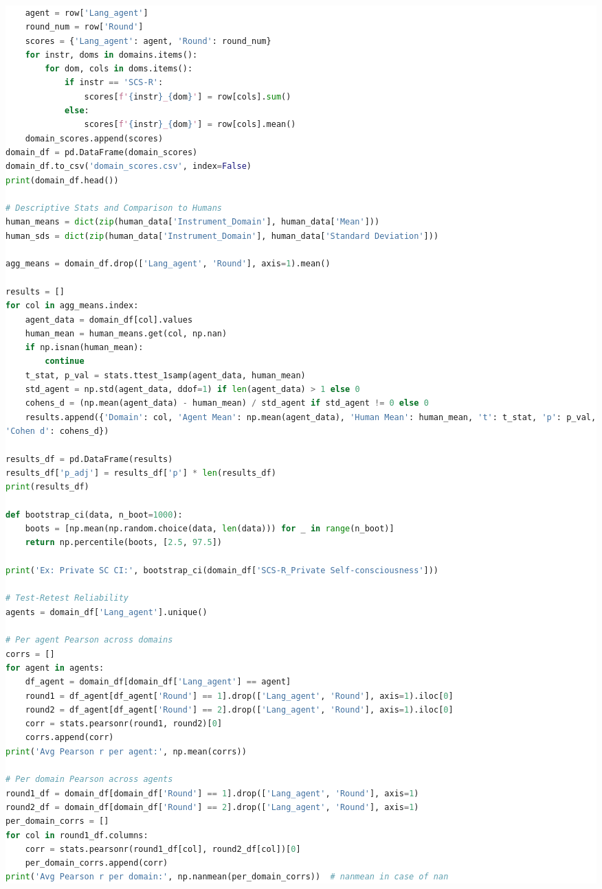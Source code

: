 ```python
    agent = row['Lang_agent']
    round_num = row['Round']
    scores = {'Lang_agent': agent, 'Round': round_num}
    for instr, doms in domains.items():
        for dom, cols in doms.items():
            if instr == 'SCS-R':
                scores[f'{instr}_{dom}'] = row[cols].sum()
            else:
                scores[f'{instr}_{dom}'] = row[cols].mean()
    domain_scores.append(scores)
domain_df = pd.DataFrame(domain_scores)
domain_df.to_csv('domain_scores.csv', index=False)
print(domain_df.head())

# Descriptive Stats and Comparison to Humans
human_means = dict(zip(human_data['Instrument_Domain'], human_data['Mean']))
human_sds = dict(zip(human_data['Instrument_Domain'], human_data['Standard Deviation']))

agg_means = domain_df.drop(['Lang_agent', 'Round'], axis=1).mean()

results = []
for col in agg_means.index:
    agent_data = domain_df[col].values
    human_mean = human_means.get(col, np.nan)
    if np.isnan(human_mean):
        continue
    t_stat, p_val = stats.ttest_1samp(agent_data, human_mean)
    std_agent = np.std(agent_data, ddof=1) if len(agent_data) > 1 else 0
    cohens_d = (np.mean(agent_data) - human_mean) / std_agent if std_agent != 0 else 0
    results.append({'Domain': col, 'Agent Mean': np.mean(agent_data), 'Human Mean': human_mean, 't': t_stat, 'p': p_val, 'Cohen d': cohens_d})

results_df = pd.DataFrame(results)
results_df['p_adj'] = results_df['p'] * len(results_df)
print(results_df)

def bootstrap_ci(data, n_boot=1000):
    boots = [np.mean(np.random.choice(data, len(data))) for _ in range(n_boot)]
    return np.percentile(boots, [2.5, 97.5])

print('Ex: Private SC CI:', bootstrap_ci(domain_df['SCS-R_Private Self-consciousness']))

# Test-Retest Reliability
agents = domain_df['Lang_agent'].unique()

# Per agent Pearson across domains
corrs = []
for agent in agents:
    df_agent = domain_df[domain_df['Lang_agent'] == agent]
    round1 = df_agent[df_agent['Round'] == 1].drop(['Lang_agent', 'Round'], axis=1).iloc[0]
    round2 = df_agent[df_agent['Round'] == 2].drop(['Lang_agent', 'Round'], axis=1).iloc[0]
    corr = stats.pearsonr(round1, round2)[0]
    corrs.append(corr)
print('Avg Pearson r per agent:', np.mean(corrs))

# Per domain Pearson across agents
round1_df = domain_df[domain_df['Round'] == 1].drop(['Lang_agent', 'Round'], axis=1)
round2_df = domain_df[domain_df['Round'] == 2].drop(['Lang_agent', 'Round'], axis=1)
per_domain_corrs = []
for col in round1_df.columns:
    corr = stats.pearsonr(round1_df[col], round2_df[col])[0]
    per_domain_corrs.append(corr)
print('Avg Pearson r per domain:', np.nanmean(per_domain_corrs))  # nanmean in case of nan
```